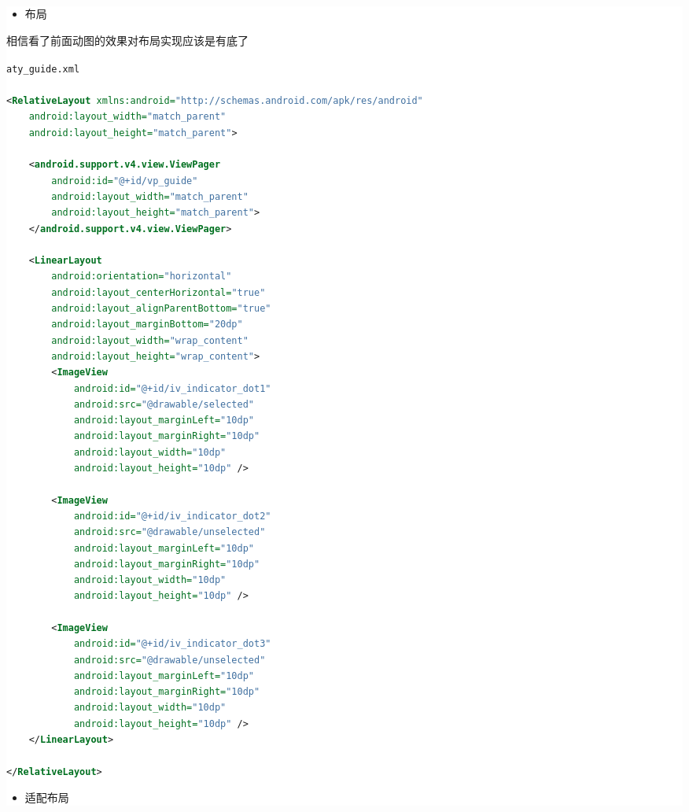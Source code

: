 - 布局

相信看了前面动图的效果对布局实现应该是有底了

```xml
aty_guide.xml

<RelativeLayout xmlns:android="http://schemas.android.com/apk/res/android"
    android:layout_width="match_parent"
    android:layout_height="match_parent">

    <android.support.v4.view.ViewPager
        android:id="@+id/vp_guide"
        android:layout_width="match_parent"
        android:layout_height="match_parent">
    </android.support.v4.view.ViewPager>

    <LinearLayout
        android:orientation="horizontal"
        android:layout_centerHorizontal="true"
        android:layout_alignParentBottom="true"
        android:layout_marginBottom="20dp"
        android:layout_width="wrap_content"
        android:layout_height="wrap_content">
        <ImageView
            android:id="@+id/iv_indicator_dot1"
            android:src="@drawable/selected"
            android:layout_marginLeft="10dp"
            android:layout_marginRight="10dp"
            android:layout_width="10dp"
            android:layout_height="10dp" />

        <ImageView
            android:id="@+id/iv_indicator_dot2"
            android:src="@drawable/unselected"
            android:layout_marginLeft="10dp"
            android:layout_marginRight="10dp"
            android:layout_width="10dp"
            android:layout_height="10dp" />

        <ImageView
            android:id="@+id/iv_indicator_dot3"
            android:src="@drawable/unselected"
            android:layout_marginLeft="10dp"
            android:layout_marginRight="10dp"
            android:layout_width="10dp"
            android:layout_height="10dp" />
    </LinearLayout>

</RelativeLayout>
```

- 适配布局
